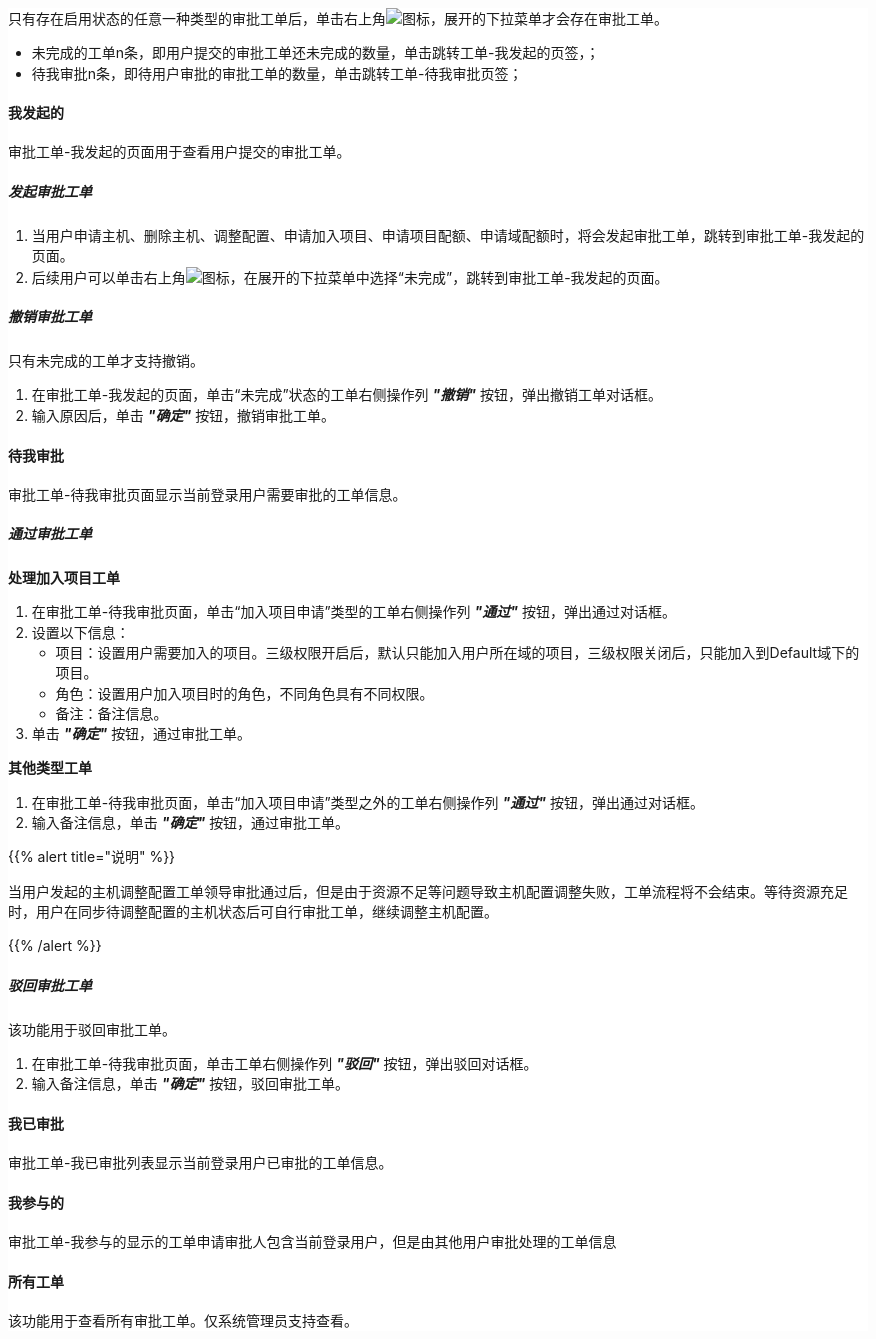 只有存在启用状态的任意一种类型的审批工单后，单击右上角![](../../../images/system/gd.png)图标，展开的下拉菜单才会存在审批工单。

- 未完成的工单n条，即用户提交的审批工单还未完成的数量，单击跳转工单-我发起的页签，；
- 待我审批n条，即待用户审批的审批工单的数量，单击跳转工单-待我审批页签；

#### 我发起的

审批工单-我发起的页面用于查看用户提交的审批工单。

##### 发起审批工单

1. 当用户申请主机、删除主机、调整配置、申请加入项目、申请项目配额、申请域配额时，将会发起审批工单，跳转到审批工单-我发起的页面。
2. 后续用户可以单击右上角![](../../../images/system/gd.png)图标，在展开的下拉菜单中选择“未完成”，跳转到审批工单-我发起的页面。

##### 撤销审批工单

只有未完成的工单才支持撤销。

1. 在审批工单-我发起的页面，单击“未完成”状态的工单右侧操作列 **_"撤销"_** 按钮，弹出撤销工单对话框。
2. 输入原因后，单击 **_"确定"_** 按钮，撤销审批工单。

#### 待我审批

审批工单-待我审批页面显示当前登录用户需要审批的工单信息。

##### 通过审批工单

**处理加入项目工单**

1. 在审批工单-待我审批页面，单击“加入项目申请”类型的工单右侧操作列 **_"通过"_** 按钮，弹出通过对话框。
2. 设置以下信息：
    - 项目：设置用户需要加入的项目。三级权限开启后，默认只能加入用户所在域的项目，三级权限关闭后，只能加入到Default域下的项目。
    - 角色：设置用户加入项目时的角色，不同角色具有不同权限。
    - 备注：备注信息。
3. 单击 **_"确定"_** 按钮，通过审批工单。

**其他类型工单**

1. 在审批工单-待我审批页面，单击“加入项目申请”类型之外的工单右侧操作列 **_"通过"_** 按钮，弹出通过对话框。
2. 输入备注信息，单击 **_"确定"_** 按钮，通过审批工单。

{{% alert title="说明" %}}

当用户发起的主机调整配置工单领导审批通过后，但是由于资源不足等问题导致主机配置调整失败，工单流程将不会结束。等待资源充足时，用户在同步待调整配置的主机状态后可自行审批工单，继续调整主机配置。

{{% /alert %}}

##### 驳回审批工单

该功能用于驳回审批工单。

1. 在审批工单-待我审批页面，单击工单右侧操作列 **_"驳回"_** 按钮，弹出驳回对话框。
2. 输入备注信息，单击 **_"确定"_** 按钮，驳回审批工单。

#### 我已审批

审批工单-我已审批列表显示当前登录用户已审批的工单信息。

#### 我参与的

审批工单-我参与的显示的工单申请审批人包含当前登录用户，但是由其他用户审批处理的工单信息

#### 所有工单

该功能用于查看所有审批工单。仅系统管理员支持查看。
